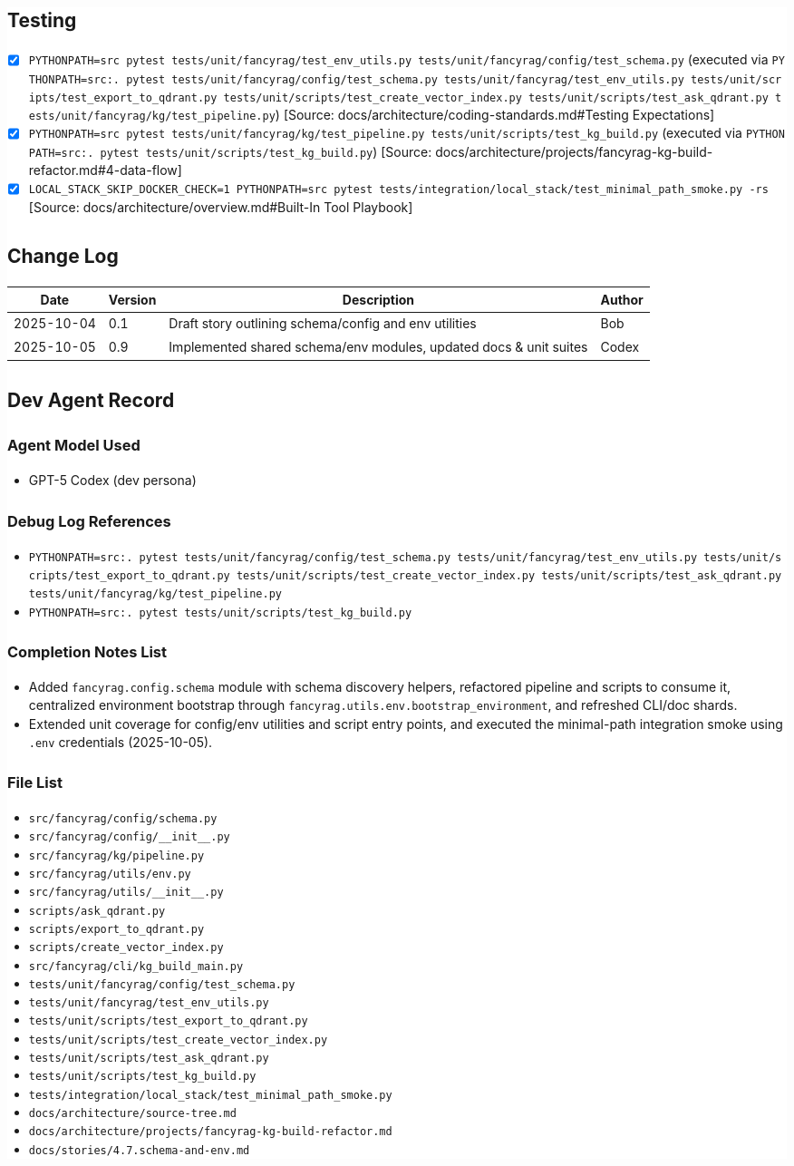 ## Testing
- [x] `PYTHONPATH=src pytest tests/unit/fancyrag/test_env_utils.py tests/unit/fancyrag/config/test_schema.py` (executed via `PYTHONPATH=src:. pytest tests/unit/fancyrag/config/test_schema.py tests/unit/fancyrag/test_env_utils.py tests/unit/scripts/test_export_to_qdrant.py tests/unit/scripts/test_create_vector_index.py tests/unit/scripts/test_ask_qdrant.py tests/unit/fancyrag/kg/test_pipeline.py`) [Source: docs/architecture/coding-standards.md#Testing Expectations]
- [x] `PYTHONPATH=src pytest tests/unit/fancyrag/kg/test_pipeline.py tests/unit/scripts/test_kg_build.py` (executed via `PYTHONPATH=src:. pytest tests/unit/scripts/test_kg_build.py`) [Source: docs/architecture/projects/fancyrag-kg-build-refactor.md#4-data-flow]
- [x] `LOCAL_STACK_SKIP_DOCKER_CHECK=1 PYTHONPATH=src pytest tests/integration/local_stack/test_minimal_path_smoke.py -rs` [Source: docs/architecture/overview.md#Built-In Tool Playbook]

## Change Log

| Date       | Version | Description                                           | Author |
|------------|---------|-------------------------------------------------------|--------|
| 2025-10-04 | 0.1     | Draft story outlining schema/config and env utilities | Bob    |
| 2025-10-05 | 0.9     | Implemented shared schema/env modules, updated docs & unit suites | Codex |

## Dev Agent Record
### Agent Model Used
- GPT-5 Codex (dev persona)

### Debug Log References
- `PYTHONPATH=src:. pytest tests/unit/fancyrag/config/test_schema.py tests/unit/fancyrag/test_env_utils.py tests/unit/scripts/test_export_to_qdrant.py tests/unit/scripts/test_create_vector_index.py tests/unit/scripts/test_ask_qdrant.py tests/unit/fancyrag/kg/test_pipeline.py`
- `PYTHONPATH=src:. pytest tests/unit/scripts/test_kg_build.py`

### Completion Notes List
- Added `fancyrag.config.schema` module with schema discovery helpers, refactored pipeline and scripts to consume it, centralized environment bootstrap through `fancyrag.utils.env.bootstrap_environment`, and refreshed CLI/doc shards.
- Extended unit coverage for config/env utilities and script entry points, and executed the minimal-path integration smoke using `.env` credentials (2025-10-05).

### File List
- `src/fancyrag/config/schema.py`
- `src/fancyrag/config/__init__.py`
- `src/fancyrag/kg/pipeline.py`
- `src/fancyrag/utils/env.py`
- `src/fancyrag/utils/__init__.py`
- `scripts/ask_qdrant.py`
- `scripts/export_to_qdrant.py`
- `scripts/create_vector_index.py`
- `src/fancyrag/cli/kg_build_main.py`
- `tests/unit/fancyrag/config/test_schema.py`
- `tests/unit/fancyrag/test_env_utils.py`
- `tests/unit/scripts/test_export_to_qdrant.py`
- `tests/unit/scripts/test_create_vector_index.py`
- `tests/unit/scripts/test_ask_qdrant.py`
- `tests/unit/scripts/test_kg_build.py`
- `tests/integration/local_stack/test_minimal_path_smoke.py`
- `docs/architecture/source-tree.md`
- `docs/architecture/projects/fancyrag-kg-build-refactor.md`
- `docs/stories/4.7.schema-and-env.md`
